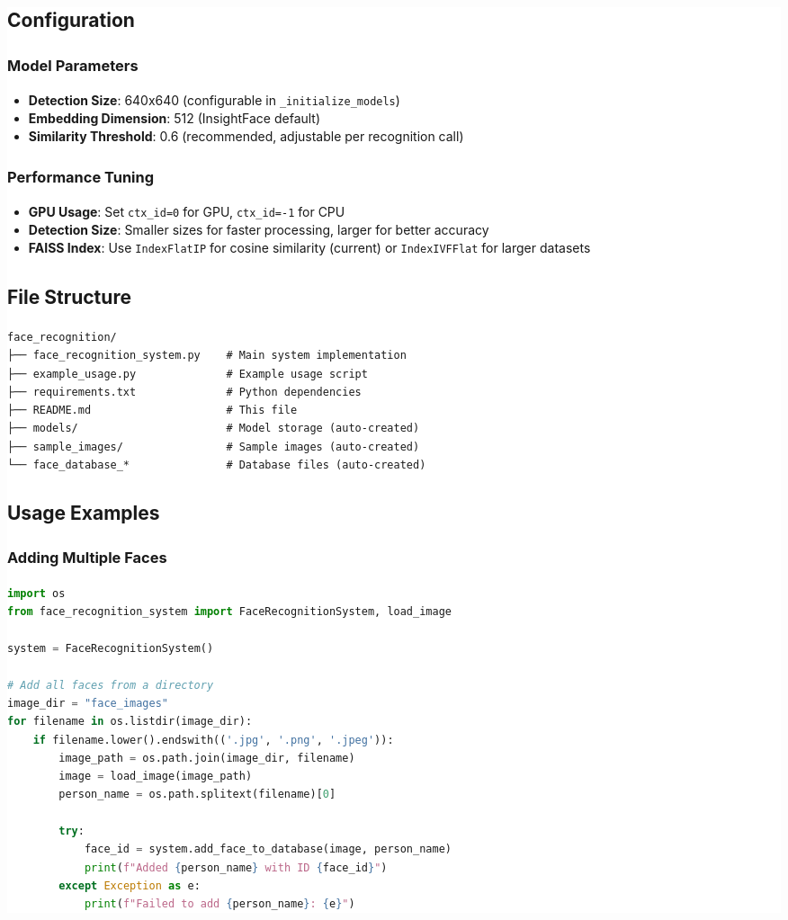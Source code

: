 ## Configuration

### Model Parameters

- **Detection Size**: 640x640 (configurable in `_initialize_models`)
- **Embedding Dimension**: 512 (InsightFace default)
- **Similarity Threshold**: 0.6 (recommended, adjustable per recognition call)

### Performance Tuning

- **GPU Usage**: Set `ctx_id=0` for GPU, `ctx_id=-1` for CPU
- **Detection Size**: Smaller sizes for faster processing, larger for better accuracy
- **FAISS Index**: Use `IndexFlatIP` for cosine similarity (current) or `IndexIVFFlat` for larger datasets

## File Structure

```
face_recognition/
├── face_recognition_system.py    # Main system implementation
├── example_usage.py              # Example usage script
├── requirements.txt              # Python dependencies
├── README.md                     # This file
├── models/                       # Model storage (auto-created)
├── sample_images/                # Sample images (auto-created)
└── face_database_*               # Database files (auto-created)
```

## Usage Examples

### Adding Multiple Faces

```python
import os
from face_recognition_system import FaceRecognitionSystem, load_image

system = FaceRecognitionSystem()

# Add all faces from a directory
image_dir = "face_images"
for filename in os.listdir(image_dir):
    if filename.lower().endswith(('.jpg', '.png', '.jpeg')):
        image_path = os.path.join(image_dir, filename)
        image = load_image(image_path)
        person_name = os.path.splitext(filename)[0]
        
        try:
            face_id = system.add_face_to_database(image, person_name)
            print(f"Added {person_name} with ID {face_id}")
        except Exception as e:
            print(f"Failed to add {person_name}: {e}")
```
